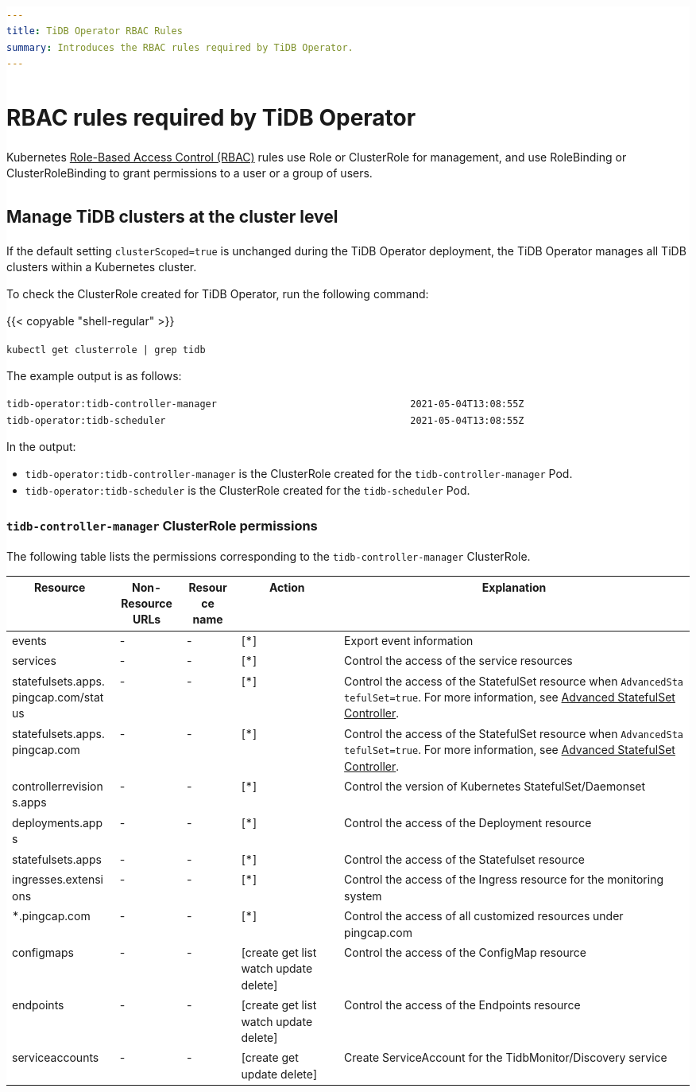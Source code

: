 ```yaml
---
title: TiDB Operator RBAC Rules
summary: Introduces the RBAC rules required by TiDB Operator.
---
```


# RBAC rules required by TiDB Operator

Kubernetes [Role-Based Access Control (RBAC)](https://kubernetes.io/docs/reference/access-authn-authz/rbac/) rules use Role or ClusterRole for management, and use RoleBinding or ClusterRoleBinding to grant permissions to a user or a group of users.

## Manage TiDB clusters at the cluster level

If the default setting `clusterScoped=true` is unchanged during the TiDB Operator deployment, the TiDB Operator manages all TiDB clusters within a Kubernetes cluster.

To check the ClusterRole created for TiDB Operator, run the following command:

{{< copyable "shell-regular" >}}

```shell
kubectl get clusterrole | grep tidb
```

The example output is as follows:

```shell
tidb-operator:tidb-controller-manager                                  2021-05-04T13:08:55Z
tidb-operator:tidb-scheduler                                           2021-05-04T13:08:55Z
```

In the output:

* `tidb-operator:tidb-controller-manager` is the ClusterRole created for the `tidb-controller-manager` Pod.
* `tidb-operator:tidb-scheduler` is the ClusterRole created for the `tidb-scheduler` Pod.

### `tidb-controller-manager` ClusterRole permissions

The following table lists the permissions corresponding to the `tidb-controller-manager` ClusterRole.

| Resource       | Non-Resource URLs        | Resource name          | Action                        | Explanation |
| --------- | ---------     | ----------------- | --------------  | ------- |
| events                                        | -                 | -              | [*]                                     | Export event information |
| services                                      | -                 | -              | [*]                                     | Control the access of the service resources |
| statefulsets.apps.pingcap.com/status          | -                 | -              | [*]      | Control the access of the StatefulSet resource when `AdvancedStatefulSet=true`. For more information, see [Advanced StatefulSet Controller](advanced-statefulset.md). |
| statefulsets.apps.pingcap.com                 | -                 | -              | [*]                                              | Control the access of the StatefulSet resource when `AdvancedStatefulSet=true`. For more information, see [Advanced StatefulSet Controller](advanced-statefulset.md). |
| controllerrevisions.apps                      | -                 | -              | [*]                                              | Control the version of Kubernetes StatefulSet/Daemonset |
| deployments.apps                              | -                 | -              | [*]                                              | Control the access of the Deployment resource |
| statefulsets.apps                             | -                 | -              | [*]                                              | Control the access of the Statefulset resource |
| ingresses.extensions                          | -                 | -              | [*]                                              | Control the access of the Ingress resource for the monitoring system  |
| *.pingcap.com                                 | -                 | -              | [*]                                              | Control the access of all customized resources under pingcap.com |
| configmaps                                    | -                 | -              | [create get list watch update delete]            | Control the access of the ConfigMap resource |
| endpoints                                     | -                 | -              | [create get list watch update delete]            | Control the access of the Endpoints resource |
| serviceaccounts                               | -                 | -              | [create get update delete]                       | Create ServiceAccount for the TidbMonitor/Discovery service|